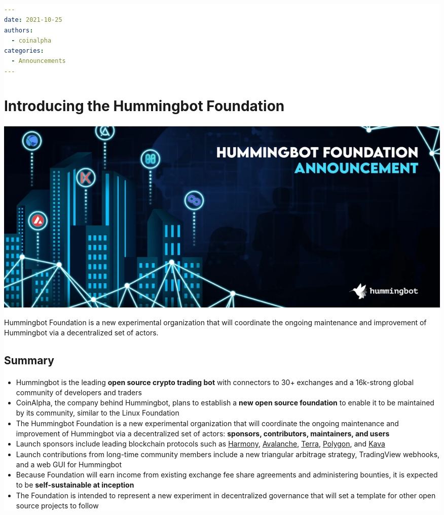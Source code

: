 ```yaml
---
date: 2021-10-25
authors:
  - coinalpha
categories:
  - Announcements
---
```


# Introducing the Hummingbot Foundation

![](cover.webp)

Hummingbot Foundation is a new experimental organization that will coordinate the ongoing maintenance and improvement of Hummingbot via a decentralized set of actors.

## Summary

- Hummingbot is the leading **open source crypto trading bot** with connectors to 30+ exchanges and a 16k-strong global community of developers and traders
- CoinAlpha, the company behind Hummingbot, plans to establish a **new open source foundation** to enable it to be maintained by its community, similar to the Linux Foundation
- The Hummingbot Foundation is a new experimental organization that will coordinate the ongoing maintenance and improvement of Hummingbot via a decentralized set of actors: **sponsors, contributors, maintainers, and users**
- Launch sponsors include leading blockchain protocols such as [Harmony](https://www.harmony.one/), [Avalanche](https://www.avax.network/), [Terra](https://www.terra.money/), [Polygon](https://polygon.technology/), and [Kava](https://www.kava.io/)
- Launch contributions from long-time community members include a new triangular arbitrage strategy, TradingView webhooks, and a web GUI for Hummingbot
- Because Foundation will earn income from existing exchange fee share agreements and administering bounties, it is expected to be **self-sustainable at inception**
- The Foundation is intended to represent a new experiment in decentralized governance that will set a template for other open source projects to follow
